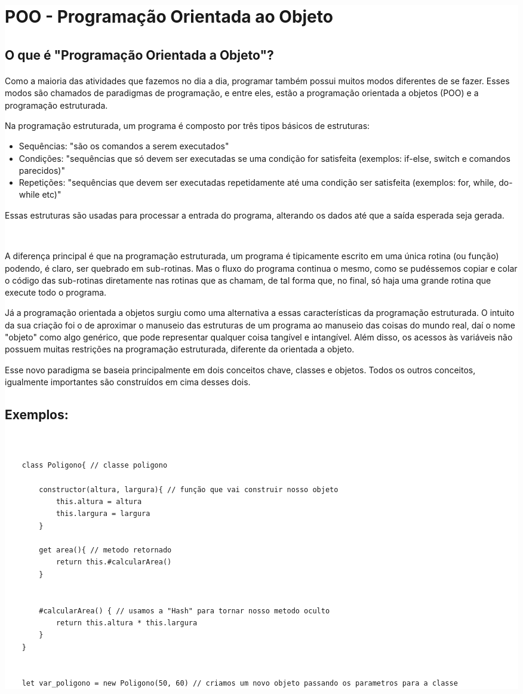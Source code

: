# POO - Programação Orientada ao Objeto

## **O que é "Programação Orientada a Objeto"?**

Como a maioria das atividades que fazemos no dia a dia, programar também possui muitos modos diferentes de se fazer. Esses modos são chamados de paradigmas de programação, e entre eles, estão a programação orientada a objetos (POO) e a programação estruturada. 


Na programação estruturada, um programa é composto por três tipos básicos de estruturas: 
- Sequências: "são os comandos a serem executados" 
- Condições: "sequências que só devem ser executadas se uma condição for satisfeita (exemplos: if-else, switch e comandos parecidos)" 
- Repetições: "sequências que devem ser executadas repetidamente até uma condição ser satisfeita (exemplos: for, while, do-while etc)" 

 
 

Essas estruturas são usadas para processar a entrada do programa, alterando os dados até que a saída esperada seja gerada. 

<br>

A diferença principal é que na programação estruturada, um programa é tipicamente escrito em uma única rotina (ou função) podendo, é claro, ser quebrado em sub-rotinas. Mas o fluxo do programa continua o mesmo, como se pudéssemos copiar e colar o código das sub-rotinas diretamente nas rotinas que as chamam, de tal forma que, no final, só haja uma grande rotina que execute todo o programa. 

Já a programação orientada a objetos surgiu como uma alternativa a essas características da programação estruturada. O intuito da sua criação foi o de aproximar o manuseio das estruturas de um programa ao manuseio das coisas do mundo real, daí o nome "objeto" como algo genérico, que pode representar qualquer coisa tangível e intangível. Além disso, os acessos às variáveis não possuem muitas restrições na programação estruturada, diferente da orientada a objeto. 

Esse novo paradigma se baseia principalmente em dois conceitos chave, classes e objetos. Todos os outros conceitos, igualmente importantes são construídos em cima desses dois. 

 
 
## **Exemplos:**

```JS


    class Poligono{ // classe poligono 

        constructor(altura, largura){ // função que vai construir nosso objeto 
            this.altura = altura
            this.largura = largura
        }

        get area(){ // metodo retornado 
            return this.#calcularArea()
        }


        #calcularArea() { // usamos a "Hash" para tornar nosso metodo oculto 
            return this.altura * this.largura
        }
    }


    let var_poligono = new Poligono(50, 60) // criamos um novo objeto passando os parametros para a classe 

```